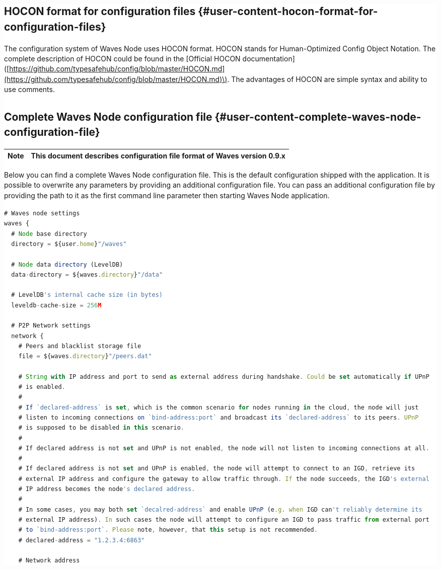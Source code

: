 ## HOCON format for configuration files {#user-content-hocon-format-for-configuration-files}

The configuration system of Waves Node uses HOCON format. HOCON stands for Human-Optimized Config Object Notation. The complete description of HOCON could be found in the \[Official HOCON documentation\]\([https://github.com/typesafehub/config/blob/master/HOCON.md](https://github.com/typesafehub/config/blob/master/HOCON.md)\). The advantages of HOCON are simple syntax and ability to use comments.

## Complete Waves Node configuration file {#user-content-complete-waves-node-configuration-file}

| Note | This document describes configuration file format of Waves version 0.9.x |
| :--- | :--- |


Below you can find a complete Waves Node configuration file. This is the default configuration shipped with the application. It is possible to overwrite any parameters by providing an additional configuration file. You can pass an additional configuration file by providing the path to it as the first command line parameter then starting Waves Node application.

```js
# Waves node settings
waves {
  # Node base directory
  directory = ${user.home}"/waves"

  # Node data directory (LevelDB)
  data-directory = ${waves.directory}"/data"

  # LevelDB's internal cache size (in bytes)
  leveldb-cache-size = 256M

  # P2P Network settings
  network {
    # Peers and blacklist storage file
    file = ${waves.directory}"/peers.dat"

    # String with IP address and port to send as external address during handshake. Could be set automatically if UPnP
    # is enabled.
    #
    # If `declared-address` is set, which is the common scenario for nodes running in the cloud, the node will just
    # listen to incoming connections on `bind-address:port` and broadcast its `declared-address` to its peers. UPnP
    # is supposed to be disabled in this scenario.
    #
    # If declared address is not set and UPnP is not enabled, the node will not listen to incoming connections at all.
    #
    # If declared address is not set and UPnP is enabled, the node will attempt to connect to an IGD, retrieve its
    # external IP address and configure the gateway to allow traffic through. If the node succeeds, the IGD's external
    # IP address becomes the node's declared address.
    #
    # In some cases, you may both set `decalred-address` and enable UPnP (e.g. when IGD can't reliably determine its
    # external IP address). In such cases the node will attempt to configure an IGD to pass traffic from external port
    # to `bind-address:port`. Please note, however, that this setup is not recommended.
    # declared-address = "1.2.3.4:6863"

    # Network address
```